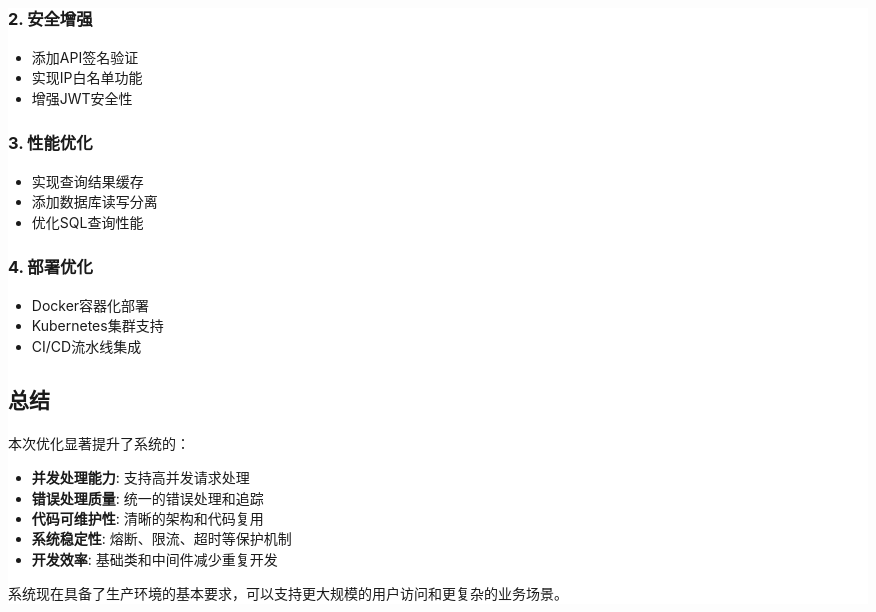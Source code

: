### 2. 安全增强
- 添加API签名验证
- 实现IP白名单功能
- 增强JWT安全性

### 3. 性能优化
- 实现查询结果缓存
- 添加数据库读写分离
- 优化SQL查询性能

### 4. 部署优化
- Docker容器化部署
- Kubernetes集群支持
- CI/CD流水线集成

## 总结

本次优化显著提升了系统的：
- **并发处理能力**: 支持高并发请求处理
- **错误处理质量**: 统一的错误处理和追踪
- **代码可维护性**: 清晰的架构和代码复用
- **系统稳定性**: 熔断、限流、超时等保护机制
- **开发效率**: 基础类和中间件减少重复开发

系统现在具备了生产环境的基本要求，可以支持更大规模的用户访问和更复杂的业务场景。
